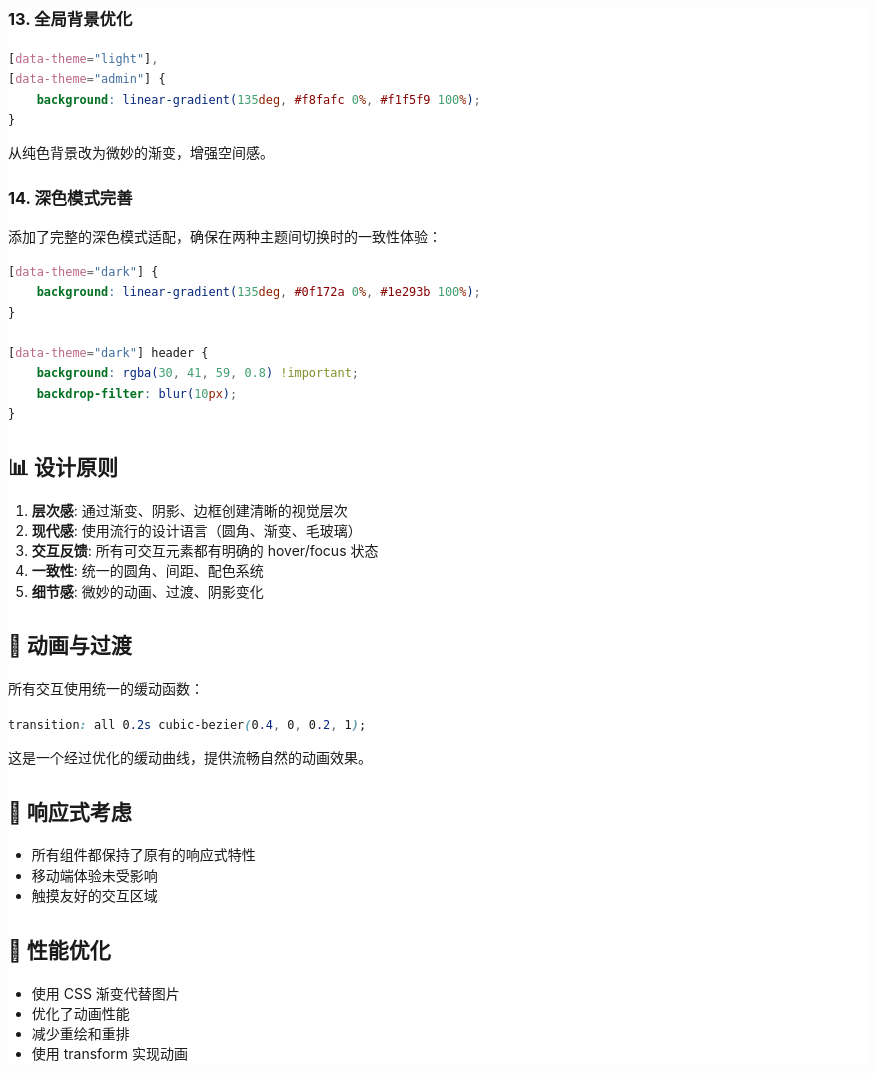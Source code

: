 ### 13. 全局背景优化

```css
[data-theme="light"],
[data-theme="admin"] {
    background: linear-gradient(135deg, #f8fafc 0%, #f1f5f9 100%);
}
```

从纯色背景改为微妙的渐变，增强空间感。

### 14. 深色模式完善

添加了完整的深色模式适配，确保在两种主题间切换时的一致性体验：

```css
[data-theme="dark"] {
    background: linear-gradient(135deg, #0f172a 0%, #1e293b 100%);
}

[data-theme="dark"] header {
    background: rgba(30, 41, 59, 0.8) !important;
    backdrop-filter: blur(10px);
}
```

## 📊 设计原则

1. **层次感**: 通过渐变、阴影、边框创建清晰的视觉层次
2. **现代感**: 使用流行的设计语言（圆角、渐变、毛玻璃）
3. **交互反馈**: 所有可交互元素都有明确的 hover/focus 状态
4. **一致性**: 统一的圆角、间距、配色系统
5. **细节感**: 微妙的动画、过渡、阴影变化

## 🎯 动画与过渡

所有交互使用统一的缓动函数：
```css
transition: all 0.2s cubic-bezier(0.4, 0, 0.2, 1);
```

这是一个经过优化的缓动曲线，提供流畅自然的动画效果。

## 📱 响应式考虑

- 所有组件都保持了原有的响应式特性
- 移动端体验未受影响
- 触摸友好的交互区域

## 🚀 性能优化

- 使用 CSS 渐变代替图片
- 优化了动画性能
- 减少重绘和重排
- 使用 transform 实现动画
